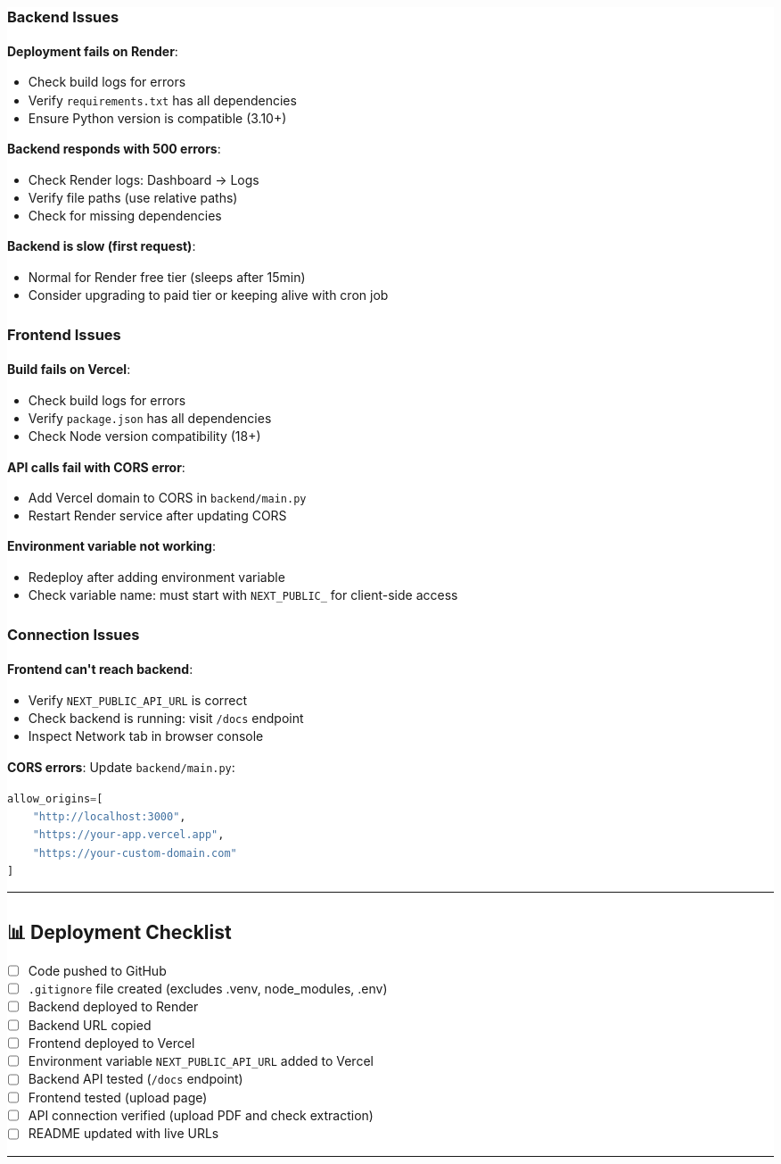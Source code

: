### Backend Issues

**Deployment fails on Render**:
- Check build logs for errors
- Verify `requirements.txt` has all dependencies
- Ensure Python version is compatible (3.10+)

**Backend responds with 500 errors**:
- Check Render logs: Dashboard → Logs
- Verify file paths (use relative paths)
- Check for missing dependencies

**Backend is slow (first request)**:
- Normal for Render free tier (sleeps after 15min)
- Consider upgrading to paid tier or keeping alive with cron job

### Frontend Issues

**Build fails on Vercel**:
- Check build logs for errors
- Verify `package.json` has all dependencies
- Check Node version compatibility (18+)

**API calls fail with CORS error**:
- Add Vercel domain to CORS in `backend/main.py`
- Restart Render service after updating CORS

**Environment variable not working**:
- Redeploy after adding environment variable
- Check variable name: must start with `NEXT_PUBLIC_` for client-side access

### Connection Issues

**Frontend can't reach backend**:
- Verify `NEXT_PUBLIC_API_URL` is correct
- Check backend is running: visit `/docs` endpoint
- Inspect Network tab in browser console

**CORS errors**:
Update `backend/main.py`:
```python
allow_origins=[
    "http://localhost:3000",
    "https://your-app.vercel.app",
    "https://your-custom-domain.com"
]
```

---

## 📊 Deployment Checklist

- [ ] Code pushed to GitHub
- [ ] `.gitignore` file created (excludes .venv, node_modules, .env)
- [ ] Backend deployed to Render
- [ ] Backend URL copied
- [ ] Frontend deployed to Vercel
- [ ] Environment variable `NEXT_PUBLIC_API_URL` added to Vercel
- [ ] Backend API tested (`/docs` endpoint)
- [ ] Frontend tested (upload page)
- [ ] API connection verified (upload PDF and check extraction)
- [ ] README updated with live URLs

---